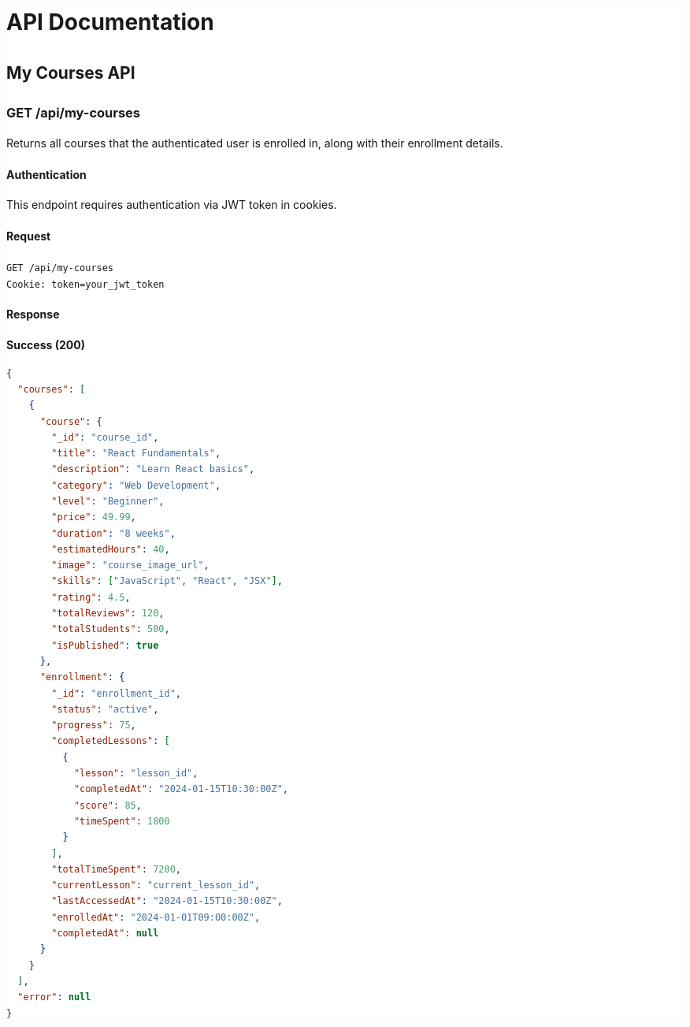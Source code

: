 # API Documentation

## My Courses API

### GET /api/my-courses

Returns all courses that the authenticated user is enrolled in, along with their enrollment details.

#### Authentication
This endpoint requires authentication via JWT token in cookies.

#### Request
```http
GET /api/my-courses
Cookie: token=your_jwt_token
```

#### Response

**Success (200)**
```json
{
  "courses": [
    {
      "course": {
        "_id": "course_id",
        "title": "React Fundamentals",
        "description": "Learn React basics",
        "category": "Web Development",
        "level": "Beginner",
        "price": 49.99,
        "duration": "8 weeks",
        "estimatedHours": 40,
        "image": "course_image_url",
        "skills": ["JavaScript", "React", "JSX"],
        "rating": 4.5,
        "totalReviews": 120,
        "totalStudents": 500,
        "isPublished": true
      },
      "enrollment": {
        "_id": "enrollment_id",
        "status": "active",
        "progress": 75,
        "completedLessons": [
          {
            "lesson": "lesson_id",
            "completedAt": "2024-01-15T10:30:00Z",
            "score": 85,
            "timeSpent": 1800
          }
        ],
        "totalTimeSpent": 7200,
        "currentLesson": "current_lesson_id",
        "lastAccessedAt": "2024-01-15T10:30:00Z",
        "enrolledAt": "2024-01-01T09:00:00Z",
        "completedAt": null
      }
    }
  ],
  "error": null
}
```